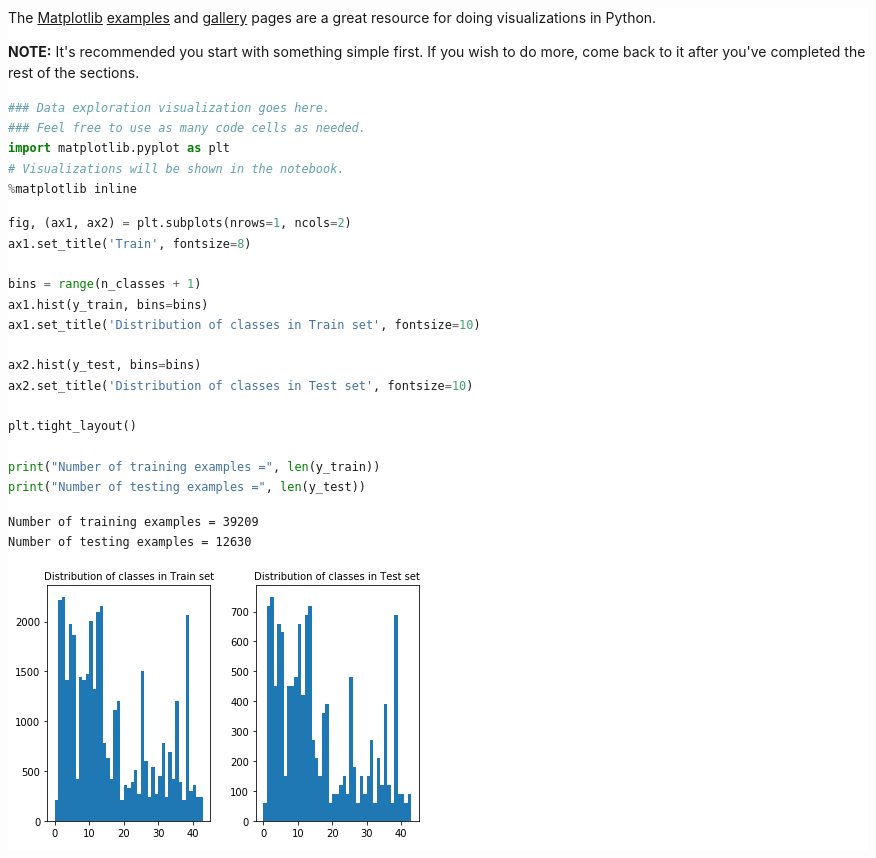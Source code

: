 The [Matplotlib](http://matplotlib.org/) [examples](http://matplotlib.org/examples/index.html) and [gallery](http://matplotlib.org/gallery.html) pages are a great resource for doing visualizations in Python.

**NOTE:** It's recommended you start with something simple first. If you wish to do more, come back to it after you've completed the rest of the sections.


```python
### Data exploration visualization goes here.
### Feel free to use as many code cells as needed.
import matplotlib.pyplot as plt
# Visualizations will be shown in the notebook.
%matplotlib inline

```


```python
fig, (ax1, ax2) = plt.subplots(nrows=1, ncols=2)
ax1.set_title('Train', fontsize=8)

bins = range(n_classes + 1)
ax1.hist(y_train, bins=bins)
ax1.set_title('Distribution of classes in Train set', fontsize=10)

ax2.hist(y_test, bins=bins)
ax2.set_title('Distribution of classes in Test set', fontsize=10)

plt.tight_layout()

print("Number of training examples =", len(y_train))
print("Number of testing examples =", len(y_test))    
```

    Number of training examples = 39209
    Number of testing examples = 12630
    


![png](./images/output_15_1.png)

